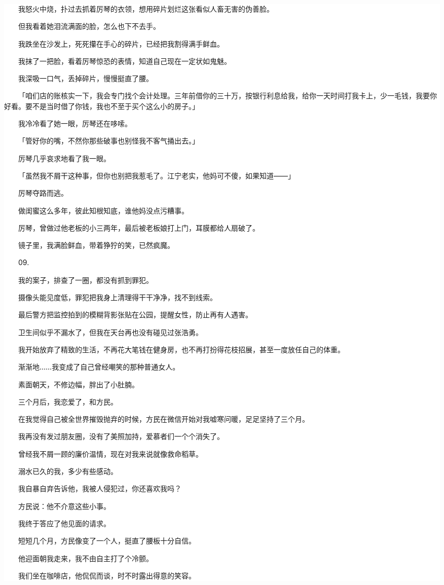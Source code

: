 &emsp;&emsp;我怒火中烧，扑过去抓着厉琴的衣领，想用碎片划烂这张看似人畜无害的伪善脸。  
  
&emsp;&emsp;但我看着她泪流满面的脸，怎么也下不去手。  
  
&emsp;&emsp;我跌坐在沙发上，死死攥在手心的碎片，已经把我割得满手鲜血。  
  
&emsp;&emsp;我抹了一把脸，看着厉琴惊恐的表情，知道自己现在一定状如鬼魅。  
  
&emsp;&emsp;我深吸一口气，丢掉碎片，慢慢挺直了腰。  
  
&emsp;&emsp;「咱们店的账核实一下，我会专门找个会计处理。三年前借你的三十万，按银行利息给我，给你一天时间打我卡上，少一毛钱，我要你好看。要不是当时借了你钱，我也不至于买个这么小的房子。」  
  
&emsp;&emsp;我冷冷看了她一眼，厉琴还在哆嗦。  
  
&emsp;&emsp;「管好你的嘴，不然你那些破事也别怪我不客气捅出去。」  
  
&emsp;&emsp;厉琴几乎哀求地看了我一眼。  
  
&emsp;&emsp;「虽然我不屑干这种事，但你也别把我惹毛了。江宁老实，他妈可不傻，如果知道——」  
  
&emsp;&emsp;厉琴夺路而逃。  
  
&emsp;&emsp;做闺蜜这么多年，彼此知根知底，谁他妈没点污糟事。  
  
&emsp;&emsp;厉琴，曾做过他老板的小三两年，最后被老板娘打上门，耳膜都给人扇破了。  
  
&emsp;&emsp;镜子里，我满脸鲜血，带着狰狞的笑，已然疯魔。  
  
&emsp;&emsp;09.  
  
&emsp;&emsp;我的案子，排查了一圈，都没有抓到罪犯。  
  
&emsp;&emsp;摄像头能见度低，罪犯把我身上清理得干干净净，找不到线索。  
  
&emsp;&emsp;最后警方把监控拍到的模糊背影张贴在公园，提醒女性，防止再有人遇害。  
  
&emsp;&emsp;卫生间似乎不漏水了，但我在天台再也没有碰见过张浩勇。  
  
&emsp;&emsp;我开始放弃了精致的生活，不再花大笔钱在健身房，也不再打扮得花枝招展，甚至一度放任自己的体重。  
  
&emsp;&emsp;渐渐地……我变成了自己曾经嘲笑的那种普通女人。  
  
&emsp;&emsp;素面朝天，不修边幅，胖出了小肚腩。  
  
&emsp;&emsp;三个月后，我恋爱了，和方民。  
  
&emsp;&emsp;在我觉得自己被全世界摧毁抛弃的时候，方民在微信开始对我嘘寒问暖，足足坚持了三个月。  
  
&emsp;&emsp;我再没有发过朋友圈，没有了美照加持，爱慕者们一个个消失了。  
  
&emsp;&emsp;曾经我不屑一顾的廉价温情，现在对我来说就像救命稻草。  
  
&emsp;&emsp;溺水已久的我，多少有些感动。  
  
&emsp;&emsp;我自暴自弃告诉他，我被人侵犯过，你还喜欢我吗？  
  
&emsp;&emsp;方民说：他不介意这些小事。  
  
&emsp;&emsp;我终于答应了他见面的请求。  
  
&emsp;&emsp;短短几个月，方民像变了一个人，挺直了腰板十分自信。  
  
&emsp;&emsp;他迎面朝我走来，我不由自主打了个冷颤。  
  
&emsp;&emsp;我们坐在咖啡店，他侃侃而谈，时不时露出得意的笑容。  
  